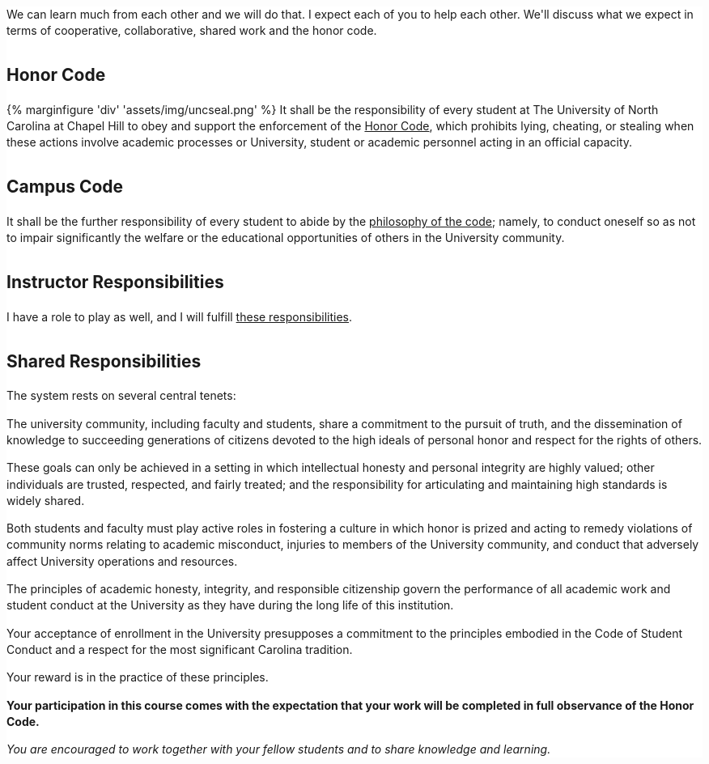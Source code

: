 We can learn much from each other and we will do that. 
I expect each of you to help each other.
We'll discuss what we expect in terms of cooperative, collaborative, shared work and the honor code.

## Honor Code

{% marginfigure 'div' 'assets/img/uncseal.png' %}
It shall be the responsibility of every student at The University of North Carolina at Chapel Hill to obey and support the enforcement of the [Honor Code](http://studentconduct.unc.edu/), which prohibits lying, cheating, or stealing when these actions involve academic processes or University, student or academic personnel acting in an official capacity.

## Campus Code

It shall be the further responsibility of every student to abide by the [philosophy of the code](http://studentconduct.unc.edu/honor-system/philosophy); namely, to conduct oneself so as not to impair significantly the welfare or the educational opportunities of others in the University community.

## Instructor Responsibilities

I have a role to play as well, and I will fulfill [these responsibilities](http://studentconduct.unc.edu/instructors).

## Shared Responsibilities

The system rests on several central tenets:

The university community, including faculty and students, share a commitment to the pursuit of truth, and the dissemination of knowledge to succeeding generations of citizens devoted to the high ideals of personal honor and respect for the rights of others.

These goals can only be achieved in a setting in which intellectual honesty and personal integrity are highly valued; other individuals are trusted, respected, and fairly treated; and the responsibility for articulating and maintaining high standards is widely shared.

Both students and faculty must play active roles in fostering a culture in which honor is prized and acting to remedy violations of community norms relating to academic misconduct, injuries to members of the University community, and conduct that adversely affect University operations and resources.

The principles of academic honesty, integrity, and responsible citizenship govern the performance of all academic work and student conduct at the University as they have during the long life of this institution.

Your acceptance of enrollment in the University presupposes a commitment to the principles embodied in the Code of Student Conduct and a respect for the most significant Carolina tradition.

Your reward is in the practice of these principles.

**Your participation in this course comes with the expectation that your work will be completed in full observance of the Honor Code.**

*You are encouraged to work together with your fellow students and to share knowledge and learning.*
